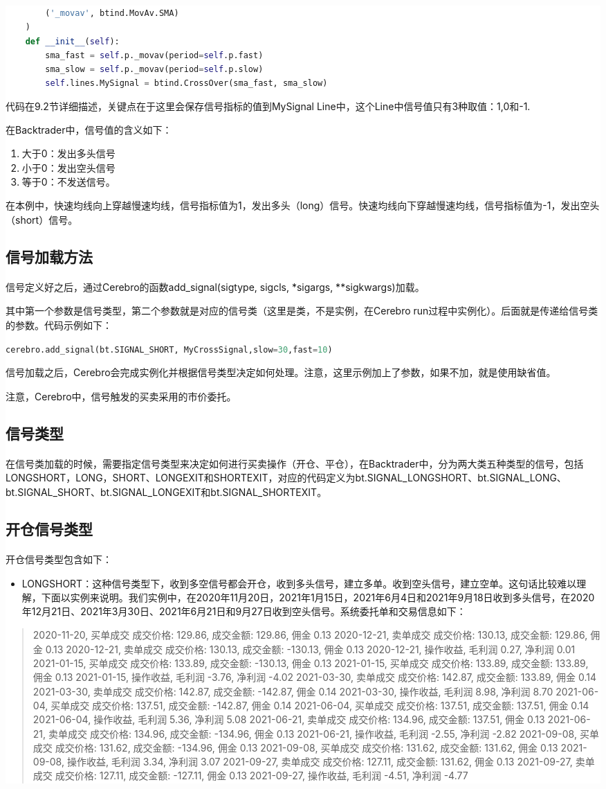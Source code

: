 ```python
        ('_movav', btind.MovAv.SMA)
    )
    def __init__(self):
        sma_fast = self.p._movav(period=self.p.fast)
        sma_slow = self.p._movav(period=self.p.slow)
        self.lines.MySignal = btind.CrossOver(sma_fast, sma_slow)
```
代码在9.2节详细描述，关键点在于这里会保存信号指标的值到MySignal Line中，这个Line中信号值只有3种取值：1,0和-1.

在Backtrader中，信号值的含义如下：

1. 大于0：发出多头信号
2. 小于0：发出空头信号
3. 等于0：不发送信号。

在本例中，快速均线向上穿越慢速均线，信号指标值为1，发出多头（long）信号。快速均线向下穿越慢速均线，信号指标值为-1，发出空头（short）信号。
## 信号加载方法
信号定义好之后，通过Cerebro的函数add_signal(sigtype, sigcls, *sigargs, **sigkwargs)加载。

其中第一个参数是信号类型，第二个参数就是对应的信号类（这里是类，不是实例，在Cerebro run过程中实例化）。后面就是传递给信号类的参数。代码示例如下：
```python
cerebro.add_signal(bt.SIGNAL_SHORT, MyCrossSignal,slow=30,fast=10)
```
信号加载之后，Cerebro会完成实例化并根据信号类型决定如何处理。注意，这里示例加上了参数，如果不加，就是使用缺省值。

注意，Cerebro中，信号触发的买卖采用的市价委托。
## 信号类型
在信号类加载的时候，需要指定信号类型来决定如何进行买卖操作（开仓、平仓），在Backtrader中，分为两大类五种类型的信号，包括LONGSHORT，LONG，SHORT、LONGEXIT和SHORTEXIT，对应的代码定义为bt.SIGNAL_LONGSHORT、bt.SIGNAL_LONG、bt.SIGNAL_SHORT、bt.SIGNAL_LONGEXIT和bt.SIGNAL_SHORTEXIT。
## 开仓信号类型
开仓信号类型包含如下：

- LONGSHORT：这种信号类型下，收到多空信号都会开仓，收到多头信号，建立多单。收到空头信号，建立空单。这句话比较难以理解，下面以实例来说明。我们实例中，在2020年11月20日，2021年1月15日，2021年6月4日和2021年9月18日收到多头信号，在2020年12月21日、2021年3月30日、2021年6月21日和9月27日收到空头信号。系统委托单和交易信息如下：
> 2020-11-20, 买单成交 成交价格: 129.86, 成交金额: 129.86, 佣金 0.13
> 2020-12-21, 卖单成交 成交价格: 130.13, 成交金额: 129.86, 佣金 0.13
> 2020-12-21, 卖单成交 成交价格: 130.13, 成交金额: -130.13, 佣金 0.13
> 2020-12-21, 操作收益, 毛利润 0.27, 净利润 0.01
> 2021-01-15, 买单成交 成交价格: 133.89, 成交金额: -130.13, 佣金 0.13
> 2021-01-15, 买单成交 成交价格: 133.89, 成交金额: 133.89, 佣金 0.13
> 2021-01-15, 操作收益, 毛利润 -3.76, 净利润 -4.02
> 2021-03-30, 卖单成交 成交价格: 142.87, 成交金额: 133.89, 佣金 0.14
> 2021-03-30, 卖单成交 成交价格: 142.87, 成交金额: -142.87, 佣金 0.14
> 2021-03-30, 操作收益, 毛利润 8.98, 净利润 8.70
> 2021-06-04, 买单成交 成交价格: 137.51, 成交金额: -142.87, 佣金 0.14
> 2021-06-04, 买单成交 成交价格: 137.51, 成交金额: 137.51, 佣金 0.14
> 2021-06-04, 操作收益, 毛利润 5.36, 净利润 5.08
> 2021-06-21, 卖单成交 成交价格: 134.96, 成交金额: 137.51, 佣金 0.13
> 2021-06-21, 卖单成交 成交价格: 134.96, 成交金额: -134.96, 佣金 0.13
> 2021-06-21, 操作收益, 毛利润 -2.55, 净利润 -2.82
> 2021-09-08, 买单成交 成交价格: 131.62, 成交金额: -134.96, 佣金 0.13
> 2021-09-08, 买单成交 成交价格: 131.62, 成交金额: 131.62, 佣金 0.13
> 2021-09-08, 操作收益, 毛利润 3.34, 净利润 3.07
> 2021-09-27, 卖单成交 成交价格: 127.11, 成交金额: 131.62, 佣金 0.13
> 2021-09-27, 卖单成交 成交价格: 127.11, 成交金额: -127.11, 佣金 0.13
> 2021-09-27, 操作收益, 毛利润 -4.51, 净利润 -4.77
